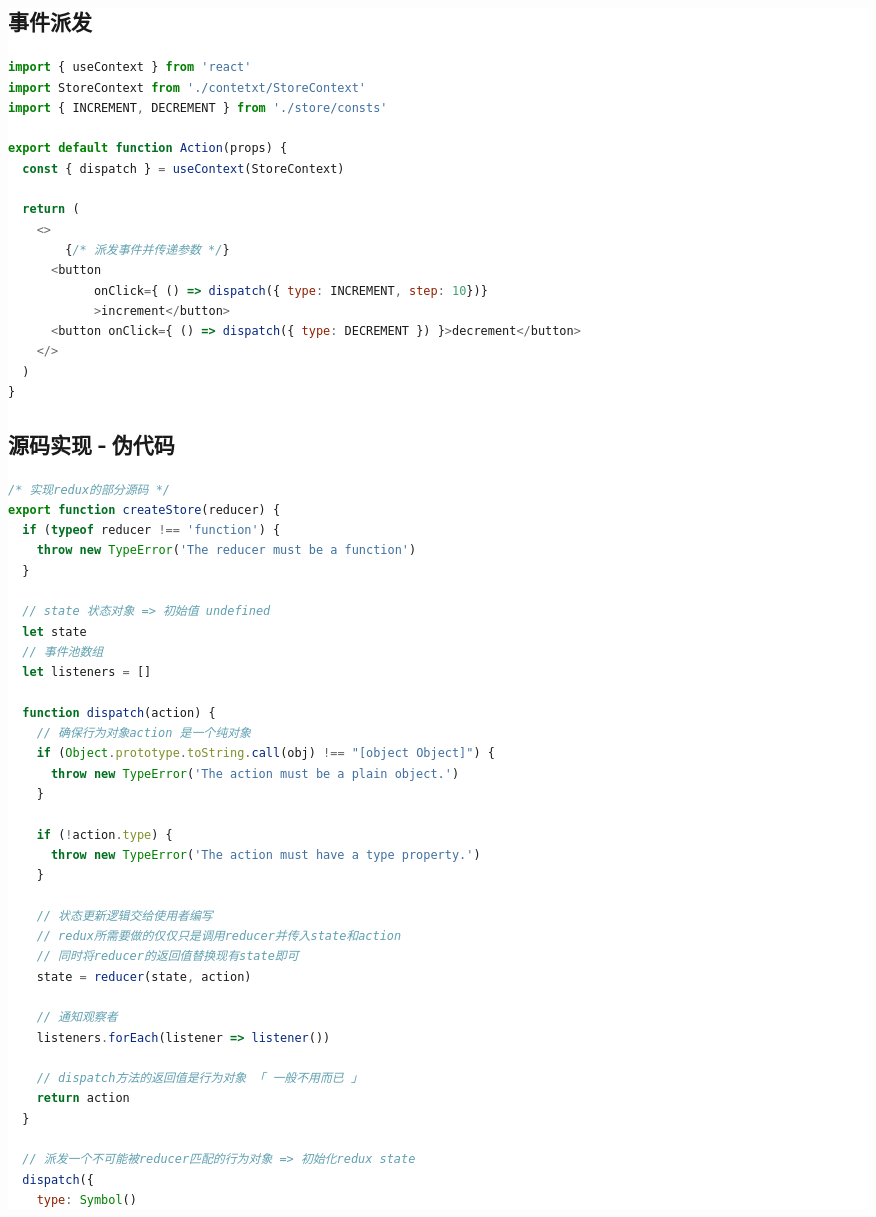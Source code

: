 

## 事件派发

```js
import { useContext } from 'react'
import StoreContext from './contetxt/StoreContext'
import { INCREMENT, DECREMENT } from './store/consts'

export default function Action(props) {
  const { dispatch } = useContext(StoreContext)

  return (
    <>
    	{/* 派发事件并传递参数 */}
      <button 
    		onClick={ () => dispatch({ type: INCREMENT, step: 10})}
			>increment</button>
      <button onClick={ () => dispatch({ type: DECREMENT }) }>decrement</button>
    </>
  )
}
```



## 源码实现 - 伪代码

```js
/* 实现redux的部分源码 */
export function createStore(reducer) {
  if (typeof reducer !== 'function') {
    throw new TypeError('The reducer must be a function')
  }

  // state 状态对象 => 初始值 undefined
  let state
  // 事件池数组
  let listeners = []

  function dispatch(action) {
    // 确保行为对象action 是一个纯对象
    if (Object.prototype.toString.call(obj) !== "[object Object]") {
      throw new TypeError('The action must be a plain object.')
    }

    if (!action.type) {
      throw new TypeError('The action must have a type property.')
    }

    // 状态更新逻辑交给使用者编写
    // redux所需要做的仅仅只是调用reducer并传入state和action
    // 同时将reducer的返回值替换现有state即可
    state = reducer(state, action)

    // 通知观察者
    listeners.forEach(listener => listener())

    // dispatch方法的返回值是行为对象 「 一般不用而已 」
    return action
  }

  // 派发一个不可能被reducer匹配的行为对象 => 初始化redux state
  dispatch({
    type: Symbol()
```